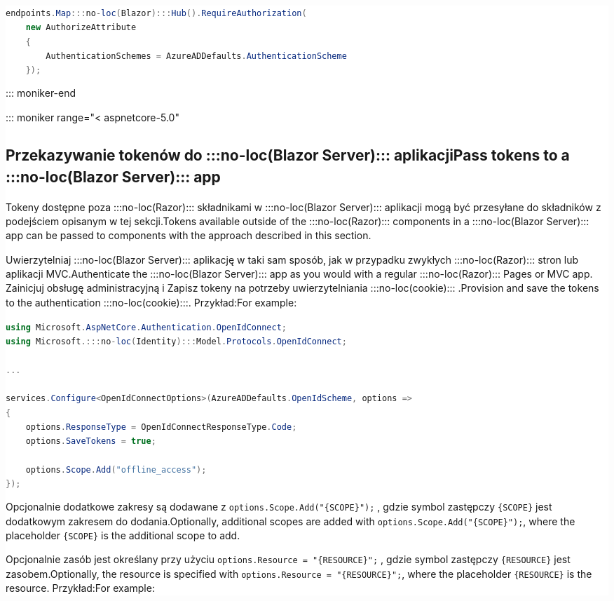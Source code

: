 ```csharp
endpoints.Map:::no-loc(Blazor):::Hub().RequireAuthorization(
    new AuthorizeAttribute 
    {
        AuthenticationSchemes = AzureADDefaults.AuthenticationScheme
    });
```

::: moniker-end

::: moniker range="< aspnetcore-5.0"

<h2 id="pass-tokens-to-a-blazor-server-app"><span data-ttu-id="79e04-121">Przekazywanie tokenów do :::no-loc(Blazor Server)::: aplikacji</span><span class="sxs-lookup"><span data-stu-id="79e04-121">Pass tokens to a :::no-loc(Blazor Server)::: app</span></span></h2>

<span data-ttu-id="79e04-122">Tokeny dostępne poza :::no-loc(Razor)::: składnikami w :::no-loc(Blazor Server)::: aplikacji mogą być przesyłane do składników z podejściem opisanym w tej sekcji.</span><span class="sxs-lookup"><span data-stu-id="79e04-122">Tokens available outside of the :::no-loc(Razor)::: components in a :::no-loc(Blazor Server)::: app can be passed to components with the approach described in this section.</span></span>

<span data-ttu-id="79e04-123">Uwierzytelniaj :::no-loc(Blazor Server)::: aplikację w taki sam sposób, jak w przypadku zwykłych :::no-loc(Razor)::: stron lub aplikacji MVC.</span><span class="sxs-lookup"><span data-stu-id="79e04-123">Authenticate the :::no-loc(Blazor Server)::: app as you would with a regular :::no-loc(Razor)::: Pages or MVC app.</span></span> <span data-ttu-id="79e04-124">Zainicjuj obsługę administracyjną i Zapisz tokeny na potrzeby uwierzytelniania :::no-loc(cookie)::: .</span><span class="sxs-lookup"><span data-stu-id="79e04-124">Provision and save the tokens to the authentication :::no-loc(cookie):::.</span></span> <span data-ttu-id="79e04-125">Przykład:</span><span class="sxs-lookup"><span data-stu-id="79e04-125">For example:</span></span>

```csharp
using Microsoft.AspNetCore.Authentication.OpenIdConnect;
using Microsoft.:::no-loc(Identity):::Model.Protocols.OpenIdConnect;

...

services.Configure<OpenIdConnectOptions>(AzureADDefaults.OpenIdScheme, options =>
{
    options.ResponseType = OpenIdConnectResponseType.Code;
    options.SaveTokens = true;

    options.Scope.Add("offline_access");
});
```

<span data-ttu-id="79e04-126">Opcjonalnie dodatkowe zakresy są dodawane z `options.Scope.Add("{SCOPE}");` , gdzie symbol zastępczy `{SCOPE}` jest dodatkowym zakresem do dodania.</span><span class="sxs-lookup"><span data-stu-id="79e04-126">Optionally, additional scopes are added with `options.Scope.Add("{SCOPE}");`, where the placeholder `{SCOPE}` is the additional scope to add.</span></span>

<span data-ttu-id="79e04-127">Opcjonalnie zasób jest określany przy użyciu `options.Resource = "{RESOURCE}";` , gdzie symbol zastępczy `{RESOURCE}` jest zasobem.</span><span class="sxs-lookup"><span data-stu-id="79e04-127">Optionally, the resource is specified with `options.Resource = "{RESOURCE}";`, where the placeholder `{RESOURCE}` is the resource.</span></span> <span data-ttu-id="79e04-128">Przykład:</span><span class="sxs-lookup"><span data-stu-id="79e04-128">For example:</span></span>
